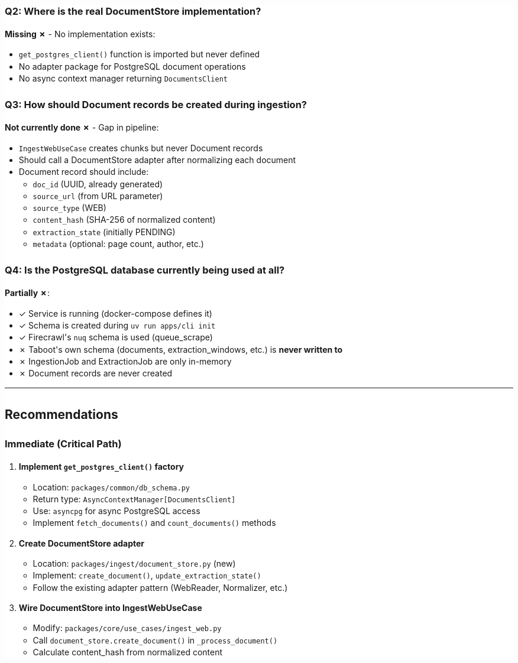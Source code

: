 ### Q2: Where is the real DocumentStore implementation?

**Missing ✗** - No implementation exists:
- `get_postgres_client()` function is imported but never defined
- No adapter package for PostgreSQL document operations
- No async context manager returning `DocumentsClient`

### Q3: How should Document records be created during ingestion?

**Not currently done ✗** - Gap in pipeline:
- `IngestWebUseCase` creates chunks but never Document records
- Should call a DocumentStore adapter after normalizing each document
- Document record should include:
  - `doc_id` (UUID, already generated)
  - `source_url` (from URL parameter)
  - `source_type` (WEB)
  - `content_hash` (SHA-256 of normalized content)
  - `extraction_state` (initially PENDING)
  - `metadata` (optional: page count, author, etc.)

### Q4: Is the PostgreSQL database currently being used at all?

**Partially ✗**:
- ✓ Service is running (docker-compose defines it)
- ✓ Schema is created during `uv run apps/cli init`
- ✓ Firecrawl's `nuq` schema is used (queue_scrape)
- ✗ Taboot's own schema (documents, extraction_windows, etc.) is **never written to**
- ✗ IngestionJob and ExtractionJob are only in-memory
- ✗ Document records are never created

---

## Recommendations

### Immediate (Critical Path)

1. **Implement `get_postgres_client()` factory**
   - Location: `packages/common/db_schema.py`
   - Return type: `AsyncContextManager[DocumentsClient]`
   - Use: `asyncpg` for async PostgreSQL access
   - Implement `fetch_documents()` and `count_documents()` methods

2. **Create DocumentStore adapter**
   - Location: `packages/ingest/document_store.py` (new)
   - Implement: `create_document()`, `update_extraction_state()`
   - Follow the existing adapter pattern (WebReader, Normalizer, etc.)

3. **Wire DocumentStore into IngestWebUseCase**
   - Modify: `packages/core/use_cases/ingest_web.py`
   - Call `document_store.create_document()` in `_process_document()`
   - Calculate content_hash from normalized content
